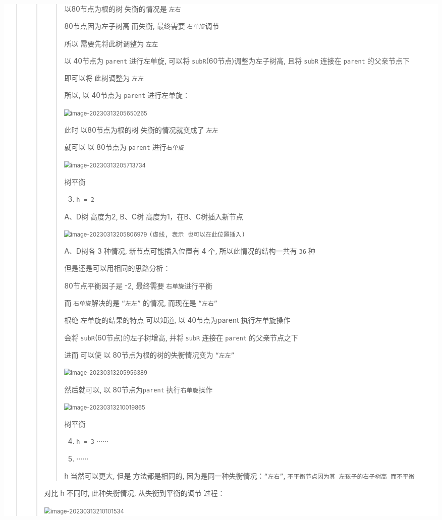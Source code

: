 > > > 	以80节点为根的树 失衡的情况是 `左右`
> > >
> > > 	80节点因为左子树高 而失衡, 最终需要 `右单旋`调节
> > >
> > > 	所以 需要先将此树调整为 `左左`
> > >
> > > 	以 40节点为 `parent` 进行左单旋, 可以将 `subR`(60节点)调整为左子树高, 且将 `subR` 连接在 `parent` 的父亲节点下
> > >
> > > 	即可以将 此树调整为 `左左`
> > >
> > > 	所以, 以 40节点为 `parent` 进行左单旋：
> > >
> > > 	<img src="https://dxyt-july-image.oss-cn-beijing.aliyuncs.com/CSDN/image-20230313205650265.png" alt="image-20230313205650265" style="zoom:80%;" /> 
> > >
> > > 	此时 以80节点为根的树 失衡的情况就变成了 `左左`
> > >
> > > 	就可以 以 80节点为 `parent` 进行`右单旋`
> > >
> > > 	<img src="https://dxyt-july-image.oss-cn-beijing.aliyuncs.com/CSDN/image-20230313205713734.png" alt="image-20230313205713734" style="zoom:80%;" /> 
> > >
> > > 	树平衡
> > >
> > > 3. `h = 2`
> > >
> > > 	A、D树 高度为2, B、C树 高度为1，在B、C树插入新节点
> > >
> > > 	<img src="https://dxyt-july-image.oss-cn-beijing.aliyuncs.com/CSDN/image-20230313205806979.png" alt="image-20230313205806979" style="zoom:80%;" /> `(虚线, 表示 也可以在此位置插入)`
> > >
> > > 	A、D树各 3 种情况, 新节点可能插入位置有 4 个, 所以此情况的结构一共有 `36` 种
> > >
> > > 	但是还是可以用相同的思路分析：
> > >
> > > 	80节点平衡因子是 -2, 最终需要 `右单旋`进行平衡
> > >
> > > 	而 `右单旋`解决的是 `“左左”` 的情况, 而现在是 `“左右”`
> > >
> > > 	根绝 左单旋的结果的特点 可以知道, 以 40节点为parent 执行左单旋操作
> > >
> > > 	会将 `subR`(60节点)的左子树增高, 并将 `subR` 连接在 `parent` 的父亲节点之下
> > >
> > > 	进而 可以使 以 80节点为根的树的失衡情况变为 `“左左”`
> > >
> > > 	<img src="https://dxyt-july-image.oss-cn-beijing.aliyuncs.com/CSDN/image-20230313205956389.png" alt="image-20230313205956389" style="zoom:80%;" /> 
> > >
> > > 	然后就可以, 以 80节点为`parent` 执行`右单旋`操作
> > >
> > > 	<img src="https://dxyt-july-image.oss-cn-beijing.aliyuncs.com/CSDN/image-20230313210019865.png" alt="image-20230313210019865" style="zoom:80%;" /> 
> > >
> > > 	树平衡
> > >
> > > 4. `h = 3` ······
> > >
> > > 5. ······
> > >
> > > h 当然可以更大, 但是 方法都是相同的, 因为是同一种失衡情况：`“左右”`, `不平衡节点因为其 左孩子的右子树高 而不平衡`
> >
> > 对比 h 不同时, 此种失衡情况, 从失衡到平衡的调节 过程：
> >
> > <img src="https://dxyt-july-image.oss-cn-beijing.aliyuncs.com/CSDN/image-20230313210101534.png" alt="image-20230313210101534" style="zoom:80%;" /> 
> >